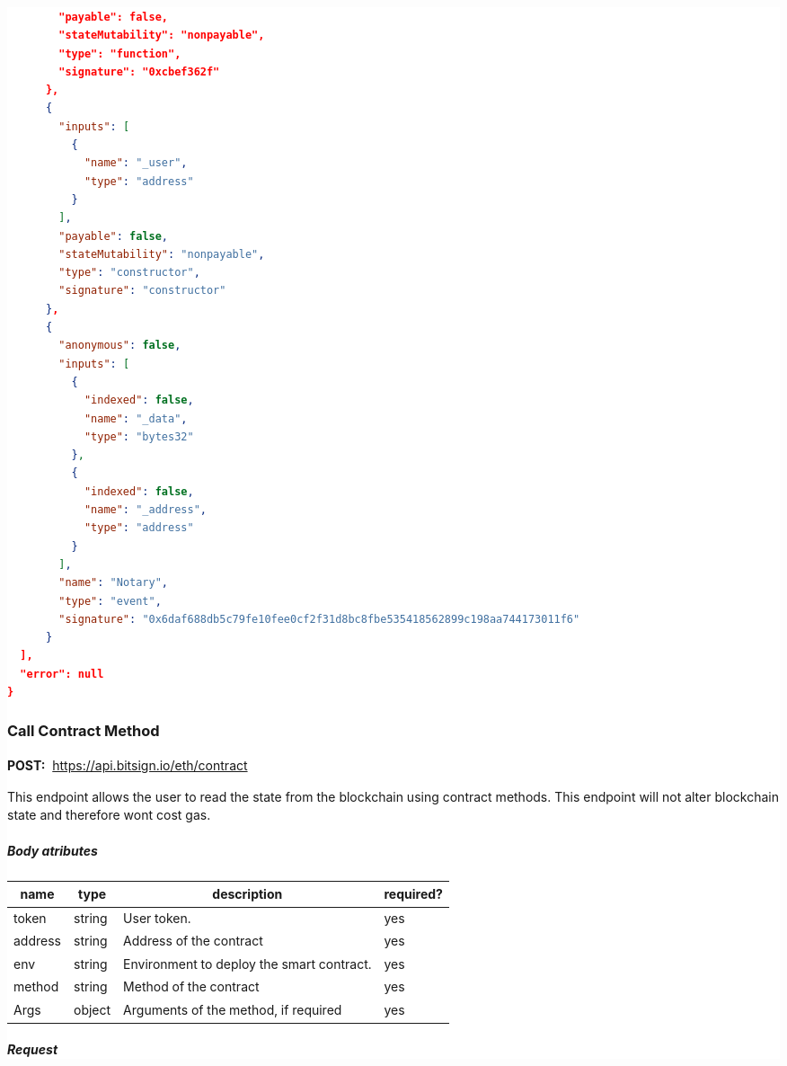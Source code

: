 ```json
        "payable": false,
        "stateMutability": "nonpayable",
        "type": "function",
        "signature": "0xcbef362f"
      },
      {
        "inputs": [
          {
            "name": "_user",
            "type": "address"
          }
        ],
        "payable": false,
        "stateMutability": "nonpayable",
        "type": "constructor",
        "signature": "constructor"
      },
      {
        "anonymous": false,
        "inputs": [
          {
            "indexed": false,
            "name": "_data",
            "type": "bytes32"
          },
          {
            "indexed": false,
            "name": "_address",
            "type": "address"
          }
        ],
        "name": "Notary",
        "type": "event",
        "signature": "0x6daf688db5c79fe10fee0cf2f31d8bc8fbe535418562899c198aa744173011f6"
      }
  ],
  "error": null
}
```
### Call Contract Method 
**POST:**&nbsp; https://api.bitsign.io/eth/contract


This endpoint allows the user to read the state from the blockchain using contract methods.
This endpoint will not alter blockchain state and therefore wont cost gas.

##### Body atributes

| name    | type   | description                               | required? |
| ------- | ------ | ----------------------------------------- | --------- |
| token   | string | User token.                               | yes       |
| address | string | Address of the contract                   | yes       |
| env     | string | Environment to deploy the smart contract. | yes       |
| method  | string | Method of the contract                    | yes       |
| Args    | object | Arguments of the method, if required      | yes       |
##### Request
